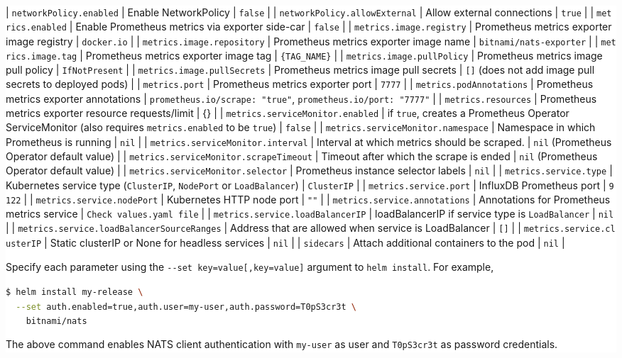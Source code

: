 | `networkPolicy.enabled`                    | Enable NetworkPolicy                                                                                   | `false`                                                       |
| `networkPolicy.allowExternal`              | Allow external connections                                                                             | `true`                                                        |
| `metrics.enabled`                          | Enable Prometheus metrics via exporter side-car                                                        | `false`                                                       |
| `metrics.image.registry`                   | Prometheus metrics exporter image registry                                                             | `docker.io`                                                   |
| `metrics.image.repository`                 | Prometheus metrics exporter image name                                                                 | `bitnami/nats-exporter`                                       |
| `metrics.image.tag`                        | Prometheus metrics exporter image tag                                                                  | `{TAG_NAME}`                                                  |
| `metrics.image.pullPolicy`                 | Prometheus metrics image pull policy                                                                   | `IfNotPresent`                                                |
| `metrics.image.pullSecrets`                | Prometheus metrics image pull secrets                                                                  | `[]` (does not add image pull secrets to deployed pods)       |
| `metrics.port`                             | Prometheus metrics exporter port                                                                       | `7777`                                                        |
| `metrics.podAnnotations`                   | Prometheus metrics exporter annotations                                                                | `prometheus.io/scrape: "true"`,  `prometheus.io/port: "7777"` |
| `metrics.resources`                        | Prometheus metrics exporter resource requests/limit                                                    | {}                                                            |
| `metrics.serviceMonitor.enabled`           | if `true`, creates a Prometheus Operator ServiceMonitor (also requires `metrics.enabled` to be `true`) | `false`                                                       |
| `metrics.serviceMonitor.namespace`         | Namespace in which Prometheus is running                                                               | `nil`                                                         |
| `metrics.serviceMonitor.interval`          | Interval at which metrics should be scraped.                                                           | `nil` (Prometheus Operator default value)                     |
| `metrics.serviceMonitor.scrapeTimeout`     | Timeout after which the scrape is ended                                                                | `nil` (Prometheus Operator default value)                     |
| `metrics.serviceMonitor.selector`          | Prometheus instance selector labels                                                                    | `nil`                                                         |
| `metrics.service.type`                     | Kubernetes service type (`ClusterIP`, `NodePort` or `LoadBalancer`)                                    | `ClusterIP`                                                   |
| `metrics.service.port`                     | InfluxDB Prometheus port                                                                               | `9122`                                                        |
| `metrics.service.nodePort`                 | Kubernetes HTTP node port                                                                              | `""`                                                          |
| `metrics.service.annotations`              | Annotations for Prometheus metrics service                                                             | `Check values.yaml file`                                      |
| `metrics.service.loadBalancerIP`           | loadBalancerIP if service type is `LoadBalancer`                                                       | `nil`                                                         |
| `metrics.service.loadBalancerSourceRanges` | Address that are allowed when service is LoadBalancer                                                  | `[]`                                                          |
| `metrics.service.clusterIP`                | Static clusterIP or None for headless services                                                         | `nil`                                                         |
| `sidecars`                                 | Attach additional containers to the pod                                                                | `nil`                                                         |

Specify each parameter using the `--set key=value[,key=value]` argument to `helm install`. For example,

```bash
$ helm install my-release \
  --set auth.enabled=true,auth.user=my-user,auth.password=T0pS3cr3t \
    bitnami/nats
```

The above command enables NATS client authentication with `my-user` as user and `T0pS3cr3t` as password credentials.
